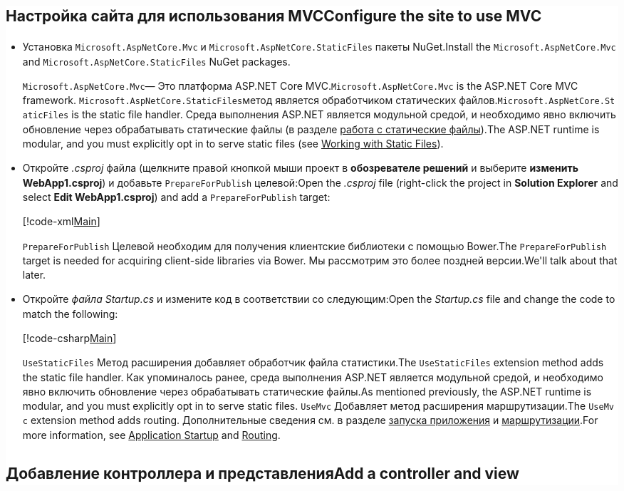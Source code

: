 ## <a name="configure-the-site-to-use-mvc"></a><span data-ttu-id="2d4a3-130">Настройка сайта для использования MVC</span><span class="sxs-lookup"><span data-stu-id="2d4a3-130">Configure the site to use MVC</span></span>

* <span data-ttu-id="2d4a3-131">Установка `Microsoft.AspNetCore.Mvc` и `Microsoft.AspNetCore.StaticFiles` пакеты NuGet.</span><span class="sxs-lookup"><span data-stu-id="2d4a3-131">Install the `Microsoft.AspNetCore.Mvc` and `Microsoft.AspNetCore.StaticFiles` NuGet packages.</span></span>

  <span data-ttu-id="2d4a3-132">`Microsoft.AspNetCore.Mvc`— Это платформа ASP.NET Core MVC.</span><span class="sxs-lookup"><span data-stu-id="2d4a3-132">`Microsoft.AspNetCore.Mvc` is the ASP.NET Core MVC framework.</span></span> <span data-ttu-id="2d4a3-133">`Microsoft.AspNetCore.StaticFiles`метод является обработчиком статических файлов.</span><span class="sxs-lookup"><span data-stu-id="2d4a3-133">`Microsoft.AspNetCore.StaticFiles` is the static file handler.</span></span> <span data-ttu-id="2d4a3-134">Среда выполнения ASP.NET является модульной средой, и необходимо явно включить обновление через обрабатывать статические файлы (в разделе [работа с статические файлы](../fundamentals/static-files.md)).</span><span class="sxs-lookup"><span data-stu-id="2d4a3-134">The ASP.NET runtime is modular, and you must explicitly opt in to serve static files (see [Working with Static Files](../fundamentals/static-files.md)).</span></span>

* <span data-ttu-id="2d4a3-135">Откройте *.csproj* файла (щелкните правой кнопкой мыши проект в **обозревателе решений** и выберите **изменить WebApp1.csproj**) и добавьте `PrepareForPublish` целевой:</span><span class="sxs-lookup"><span data-stu-id="2d4a3-135">Open the *.csproj* file (right-click the project in **Solution Explorer** and select **Edit WebApp1.csproj**) and add a `PrepareForPublish` target:</span></span>

  [!code-xml[Main](mvc/sample/WebApp1.csproj?range=21-23)]

  <span data-ttu-id="2d4a3-136">`PrepareForPublish` Целевой необходим для получения клиентские библиотеки с помощью Bower.</span><span class="sxs-lookup"><span data-stu-id="2d4a3-136">The `PrepareForPublish` target is needed for acquiring client-side libraries via Bower.</span></span> <span data-ttu-id="2d4a3-137">Мы рассмотрим это более поздней версии.</span><span class="sxs-lookup"><span data-stu-id="2d4a3-137">We'll talk about that later.</span></span>

* <span data-ttu-id="2d4a3-138">Откройте *файла Startup.cs* и измените код в соответствии со следующим:</span><span class="sxs-lookup"><span data-stu-id="2d4a3-138">Open the *Startup.cs* file and change the code to match the following:</span></span>

  [!code-csharp[Main](mvc/sample/Startup.cs?highlight=14,27-34)]

  <span data-ttu-id="2d4a3-139">`UseStaticFiles` Метод расширения добавляет обработчик файла статистики.</span><span class="sxs-lookup"><span data-stu-id="2d4a3-139">The `UseStaticFiles` extension method adds the static file handler.</span></span> <span data-ttu-id="2d4a3-140">Как упоминалось ранее, среда выполнения ASP.NET является модульной средой, и необходимо явно включить обновление через обрабатывать статические файлы.</span><span class="sxs-lookup"><span data-stu-id="2d4a3-140">As mentioned previously, the ASP.NET runtime is modular, and you must explicitly opt in to serve static files.</span></span> <span data-ttu-id="2d4a3-141">`UseMvc` Добавляет метод расширения маршрутизации.</span><span class="sxs-lookup"><span data-stu-id="2d4a3-141">The `UseMvc` extension method adds routing.</span></span> <span data-ttu-id="2d4a3-142">Дополнительные сведения см. в разделе [запуска приложения](../fundamentals/startup.md) и [маршрутизации](../fundamentals/routing.md).</span><span class="sxs-lookup"><span data-stu-id="2d4a3-142">For more information, see [Application Startup](../fundamentals/startup.md) and [Routing](../fundamentals/routing.md).</span></span>

## <a name="add-a-controller-and-view"></a><span data-ttu-id="2d4a3-143">Добавление контроллера и представления</span><span class="sxs-lookup"><span data-stu-id="2d4a3-143">Add a controller and view</span></span>
